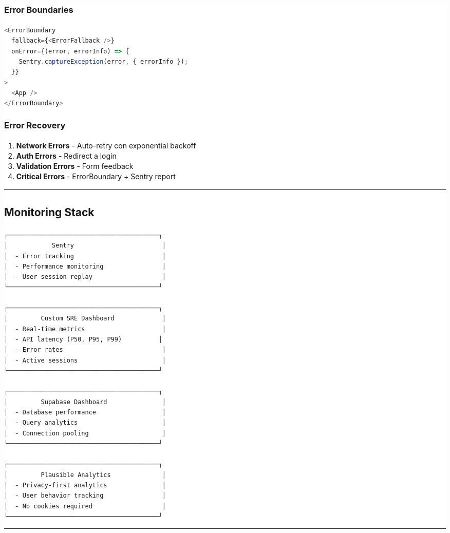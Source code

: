 ### Error Boundaries

```typescript
<ErrorBoundary
  fallback={<ErrorFallback />}
  onError={(error, errorInfo) => {
    Sentry.captureException(error, { errorInfo });
  }}
>
  <App />
</ErrorBoundary>
```

### Error Recovery

1. **Network Errors** - Auto-retry con exponential backoff
2. **Auth Errors** - Redirect a login
3. **Validation Errors** - Form feedback
4. **Critical Errors** - ErrorBoundary + Sentry report

---

## Monitoring Stack

```
┌─────────────────────────────────────────┐
│            Sentry                        │
│  - Error tracking                        │
│  - Performance monitoring                │
│  - User session replay                   │
└─────────────────────────────────────────┘

┌─────────────────────────────────────────┐
│         Custom SRE Dashboard             │
│  - Real-time metrics                     │
│  - API latency (P50, P95, P99)          │
│  - Error rates                           │
│  - Active sessions                       │
└─────────────────────────────────────────┘

┌─────────────────────────────────────────┐
│         Supabase Dashboard               │
│  - Database performance                  │
│  - Query analytics                       │
│  - Connection pooling                    │
└─────────────────────────────────────────┘

┌─────────────────────────────────────────┐
│         Plausible Analytics              │
│  - Privacy-first analytics               │
│  - User behavior tracking                │
│  - No cookies required                   │
└─────────────────────────────────────────┘
```

---